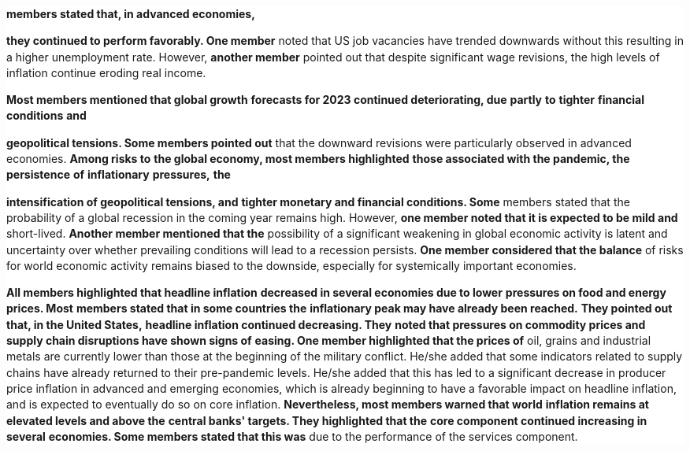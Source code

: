 **members stated that, in advanced economies,**


**they continued to perform favorably. One member**
noted that US job vacancies have trended
downwards without this resulting in a higher
unemployment rate. However, **another member**
pointed out that despite significant wage revisions,
the high levels of inflation continue eroding real
income.

**Most members mentioned that global growth**
**forecasts for 2023 continued deteriorating, due**
**partly** **to** **tighter** **financial** **conditions** **and**

**geopolitical tensions. Some members pointed out**
that the downward revisions were particularly
observed in advanced economies. **Among risks to**
**the global economy, most members highlighted**
**those associated with the pandemic, the**
**persistence** **of** **inflationary** **pressures,** **the**

**intensification of geopolitical tensions, and**
**tighter monetary and financial conditions. Some**
members stated that the probability of a global
recession in the coming year remains high. However,
**one member noted that it is expected to be mild and**
short-lived. **Another member mentioned that the**
possibility of a significant weakening in global
economic activity is latent and uncertainty over
whether prevailing conditions will lead to a recession
persists. **One member considered that the balance**
of risks for world economic activity remains biased to
the downside, especially for systemically important
economies.

**All members highlighted that headline inflation**
**decreased in several economies due to lower**
**pressures on food and energy prices. Most**
**members stated that in some countries the**
**inflationary peak may have already been reached.**
**They pointed out that, in the United States,**
**headline inflation continued decreasing. They**
**noted that pressures on commodity prices and**
**supply chain disruptions have shown signs of**
**easing. One member highlighted that the prices of**
oil, grains and industrial metals are currently lower
than those at the beginning of the military conflict.
He/she added that some indicators related to supply
chains have already returned to their pre-pandemic
levels. He/she added that this has led to a significant
decrease in producer price inflation in advanced and
emerging economies, which is already beginning to
have a favorable impact on headline inflation, and is
expected to eventually do so on core inflation.
**Nevertheless, most members warned that world**
**inflation remains at elevated levels and above the**
**central banks' targets. They highlighted that the**
**core component continued increasing in several**
**economies. Some members stated that this was**
due to the performance of the services component.
